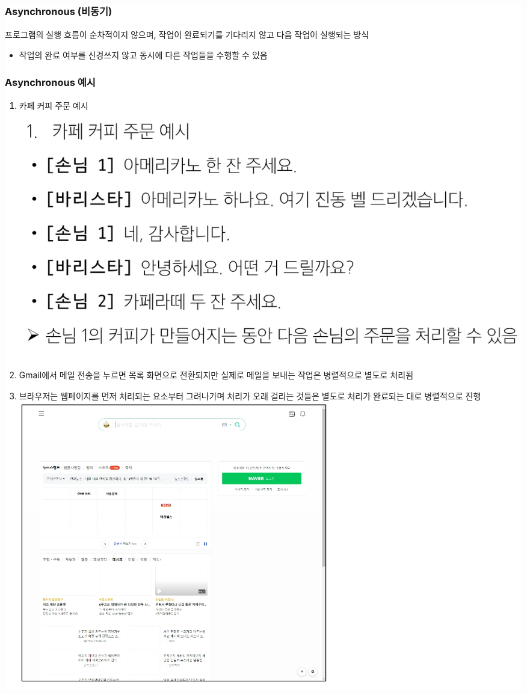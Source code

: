 ### Asynchronous (비동기)
프로그램의 실행 흐름이 순차적이지 않으며,
작업이 완료되기를 기다리지 않고 다음 작업이 실행되는 방식
 - 작업의 완료 여부를 신경쓰지 않고 동시에 다른 작업들을 수행할 수 있음

### Asynchronous 예시
 1. 카페 커피 주문 예시
 ![이미지](./images/capture_1502.PNG)

 2. Gmail에서 메일 전송을 누르면 목록 화면으로 전환되지만 실제로 메일을 보내는 작업은 병렬적으로 별도로 처리됨

 3. 브라우저는 웹페이지를 먼저 처리되는 요소부터 그려나가며 처리가 오래 걸리는 것들은 별도로 처리가 완료되는 대로 병렬적으로 진행
 ![이미지](./images/capture_1503.PNG)